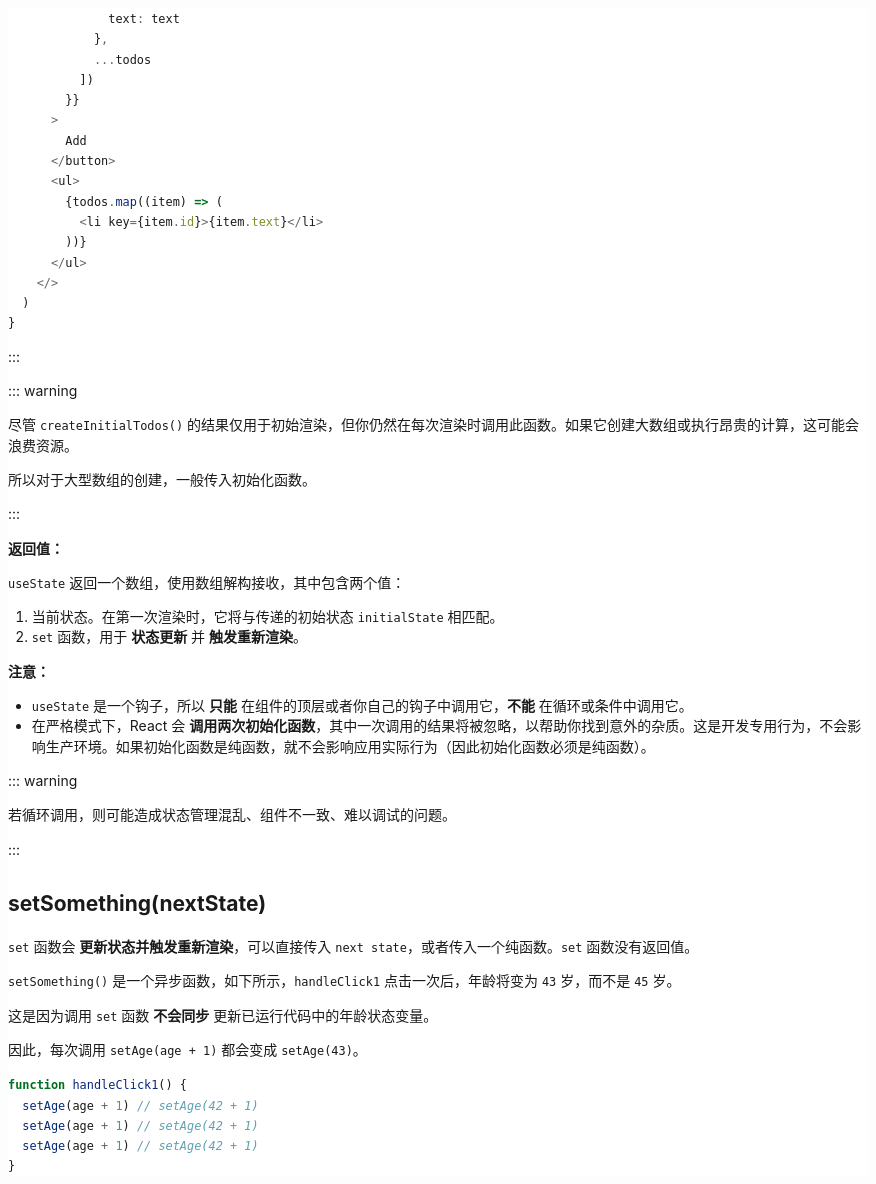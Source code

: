 ```js
              text: text
            },
            ...todos
          ])
        }}
      >
        Add
      </button>
      <ul>
        {todos.map((item) => (
          <li key={item.id}>{item.text}</li>
        ))}
      </ul>
    </>
  )
}
```

:::

::: warning

尽管 `createInitialTodos()` 的结果仅用于初始渲染，但你仍然在每次渲染时调用此函数。如果它创建大数组或执行昂贵的计算，这可能会浪费资源。

所以对于大型数组的创建，一般传入初始化函数。

:::

**返回值：**

`useState` 返回一个数组，使用数组解构接收，其中包含两个值：

1. 当前状态。在第一次渲染时，它将与传递的初始状态 `initialState` 相匹配。
2. `set` 函数，用于 **状态更新** 并 **触发重新渲染**。

**注意：**

- `useState` 是一个钩子，所以 **只能** 在组件的顶层或者你自己的钩子中调用它，**不能** 在循环或条件中调用它。
- 在严格模式下，React 会 **调用两次初始化函数**，其中一次调用的结果将被忽略，以帮助你找到意外的杂质。这是开发专用行为，不会影响生产环境。如果初始化函数是纯函数，就不会影响应用实际行为（因此初始化函数必须是纯函数）。

::: warning

若循环调用，则可能造成状态管理混乱、组件不一致、难以调试的问题。

:::

## setSomething(nextState)

`set` 函数会 **更新状态并触发重新渲染**，可以直接传入 `next state`，或者传入一个纯函数。`set` 函数没有返回值。

`setSomething()` 是一个异步函数，如下所示，`handleClick1` 点击一次后，年龄将变为 `43` 岁，而不是 `45` 岁。

这是因为调用 `set` 函数 **不会同步** 更新已运行代码中的年龄状态变量。

因此，每次调用 `setAge(age + 1)` 都会变成 `setAge(43)`。

```js
function handleClick1() {
  setAge(age + 1) // setAge(42 + 1)
  setAge(age + 1) // setAge(42 + 1)
  setAge(age + 1) // setAge(42 + 1)
}
```
